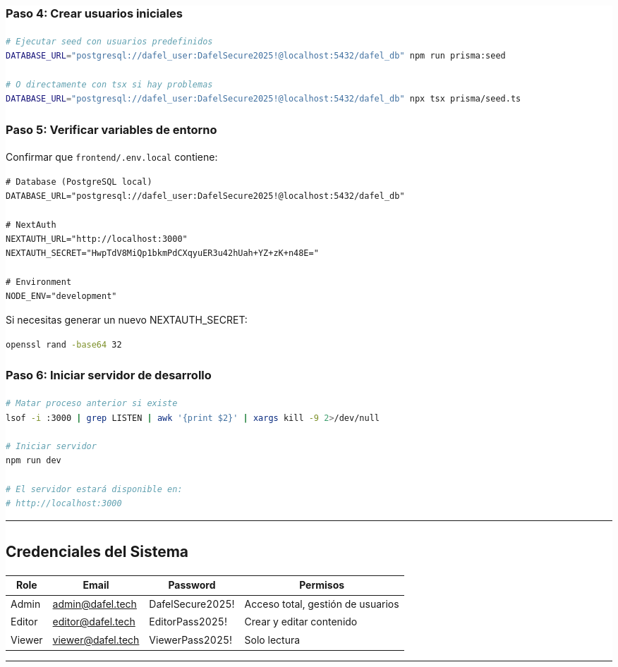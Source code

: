 ### Paso 4: Crear usuarios iniciales

```bash
# Ejecutar seed con usuarios predefinidos
DATABASE_URL="postgresql://dafel_user:DafelSecure2025!@localhost:5432/dafel_db" npm run prisma:seed

# O directamente con tsx si hay problemas
DATABASE_URL="postgresql://dafel_user:DafelSecure2025!@localhost:5432/dafel_db" npx tsx prisma/seed.ts
```

### Paso 5: Verificar variables de entorno

Confirmar que `frontend/.env.local` contiene:

```env
# Database (PostgreSQL local)
DATABASE_URL="postgresql://dafel_user:DafelSecure2025!@localhost:5432/dafel_db"

# NextAuth
NEXTAUTH_URL="http://localhost:3000"
NEXTAUTH_SECRET="HwpTdV8MiQp1bkmPdCXqyuER3u42hUah+YZ+zK+n48E="

# Environment
NODE_ENV="development"
```

Si necesitas generar un nuevo NEXTAUTH_SECRET:
```bash
openssl rand -base64 32
```

### Paso 6: Iniciar servidor de desarrollo

```bash
# Matar proceso anterior si existe
lsof -i :3000 | grep LISTEN | awk '{print $2}' | xargs kill -9 2>/dev/null

# Iniciar servidor
npm run dev

# El servidor estará disponible en:
# http://localhost:3000
```

---

## Credenciales del Sistema

| Role   | Email                | Password         | Permisos                          |
|--------|---------------------|------------------|-----------------------------------|
| Admin  | admin@dafel.tech    | DafelSecure2025! | Acceso total, gestión de usuarios |
| Editor | editor@dafel.tech   | EditorPass2025!  | Crear y editar contenido          |
| Viewer | viewer@dafel.tech   | ViewerPass2025!  | Solo lectura                      |

---